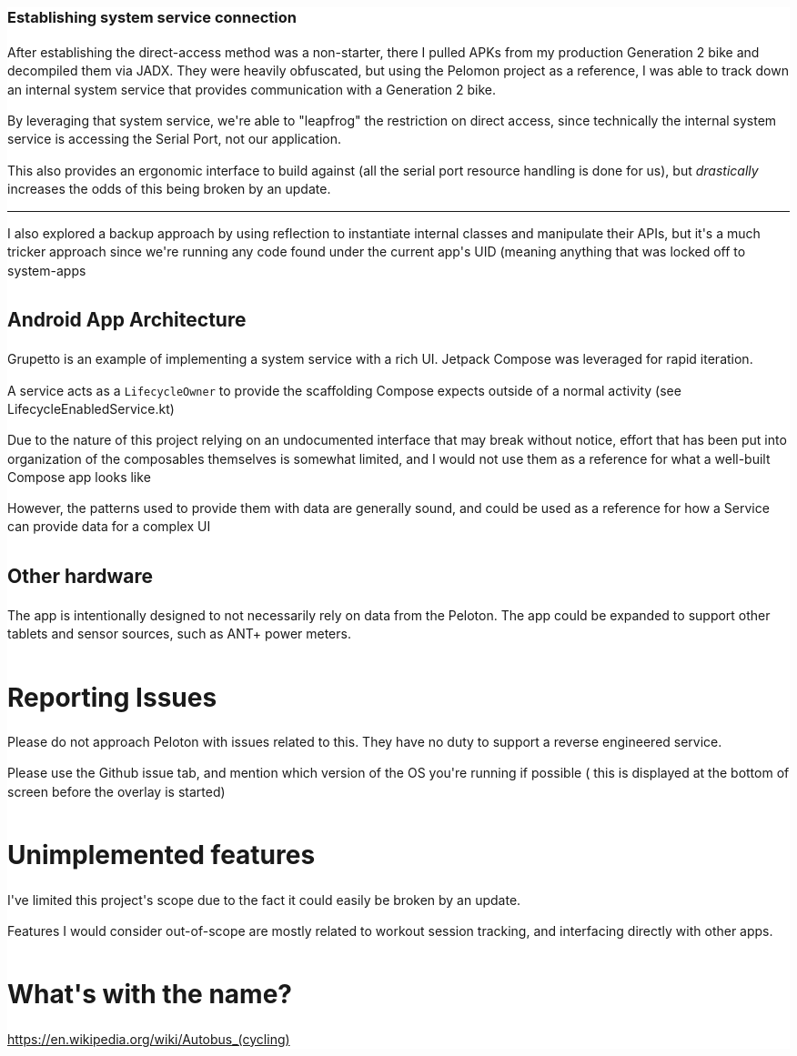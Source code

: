 ### Establishing system service connection

After establishing the direct-access method was a non-starter, there I pulled APKs from my
production Generation 2 bike and decompiled them via JADX. They were heavily obfuscated, but using
the Pelomon project as a reference, I was able to track down an internal system service that
provides communication with a Generation 2 bike.

By leveraging that system service, we're able to "leapfrog" the restriction on direct access, since
technically the internal system service is accessing the Serial Port, not our application.

This also provides an ergonomic interface to build against (all the serial port resource handling is
done for us), but _drastically_ increases the odds of this being broken by an update.

---

I also explored a backup approach by using reflection to instantiate internal classes and manipulate
their APIs, but it's a much tricker approach since we're running any code found under the current
app's UID (meaning anything that was locked off to system-apps

## Android App Architecture

Grupetto is an example of implementing a system service with a rich UI. Jetpack Compose was
leveraged for rapid iteration.

A service acts as a `LifecycleOwner` to provide the scaffolding Compose expects outside of a normal
activity (see LifecycleEnabledService.kt)

Due to the nature of this project relying on an undocumented interface that may break without
notice, effort that has been put into organization of the composables themselves is somewhat
limited, and I would not use them as a reference for what a well-built Compose app looks like

However, the patterns used to provide them with data are generally sound, and could be used as a
reference for how a Service can provide data for a complex UI

## Other hardware

The app is intentionally designed to not necessarily rely on data from the Peloton. The app could be
expanded to support other tablets and sensor sources, such as ANT+ power meters.

# Reporting Issues

Please do not approach Peloton with issues related to this. They have no duty to support a reverse
engineered service.

Please use the Github issue tab, and mention which version of the OS you're running if possible (
this is displayed at the bottom of screen before the overlay is started)

# Unimplemented features

I've limited this project's scope due to the fact it could easily be broken by an update.

Features I would consider out-of-scope are mostly related to workout session tracking, and
interfacing directly with other apps.

# What's with the name?

https://en.wikipedia.org/wiki/Autobus_(cycling)
